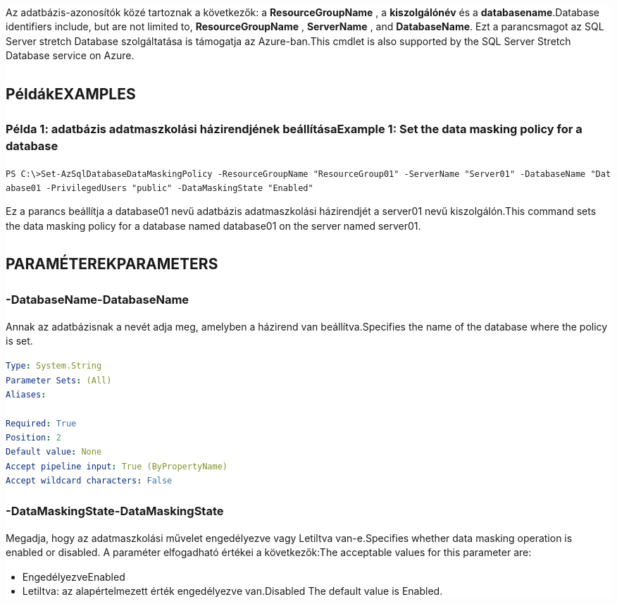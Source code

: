 <span data-ttu-id="f2dc1-110">Az adatbázis-azonosítók közé tartoznak a következők: a **ResourceGroupName** , a **kiszolgálónév** és a **databasename**.</span><span class="sxs-lookup"><span data-stu-id="f2dc1-110">Database identifiers include, but are not limited to, **ResourceGroupName** , **ServerName** , and **DatabaseName**.</span></span>
<span data-ttu-id="f2dc1-111">Ezt a parancsmagot az SQL Server stretch Database szolgáltatása is támogatja az Azure-ban.</span><span class="sxs-lookup"><span data-stu-id="f2dc1-111">This cmdlet is also supported by the SQL Server Stretch Database service on Azure.</span></span>

## <span data-ttu-id="f2dc1-112">Példák</span><span class="sxs-lookup"><span data-stu-id="f2dc1-112">EXAMPLES</span></span>

### <span data-ttu-id="f2dc1-113">Példa 1: adatbázis adatmaszkolási házirendjének beállítása</span><span class="sxs-lookup"><span data-stu-id="f2dc1-113">Example 1: Set the data masking policy for a database</span></span>
```
PS C:\>Set-AzSqlDatabaseDataMaskingPolicy -ResourceGroupName "ResourceGroup01" -ServerName "Server01" -DatabaseName "Database01 -PrivilegedUsers "public" -DataMaskingState "Enabled"
```

<span data-ttu-id="f2dc1-114">Ez a parancs beállítja a database01 nevű adatbázis adatmaszkolási házirendjét a server01 nevű kiszolgálón.</span><span class="sxs-lookup"><span data-stu-id="f2dc1-114">This command sets the data masking policy for a database named database01 on the server named server01.</span></span>

## <span data-ttu-id="f2dc1-115">PARAMÉTEREK</span><span class="sxs-lookup"><span data-stu-id="f2dc1-115">PARAMETERS</span></span>

### <span data-ttu-id="f2dc1-116">-DatabaseName</span><span class="sxs-lookup"><span data-stu-id="f2dc1-116">-DatabaseName</span></span>
<span data-ttu-id="f2dc1-117">Annak az adatbázisnak a nevét adja meg, amelyben a házirend van beállítva.</span><span class="sxs-lookup"><span data-stu-id="f2dc1-117">Specifies the name of the database where the policy is set.</span></span>

```yaml
Type: System.String
Parameter Sets: (All)
Aliases:

Required: True
Position: 2
Default value: None
Accept pipeline input: True (ByPropertyName)
Accept wildcard characters: False
```

### <span data-ttu-id="f2dc1-118">-DataMaskingState</span><span class="sxs-lookup"><span data-stu-id="f2dc1-118">-DataMaskingState</span></span>
<span data-ttu-id="f2dc1-119">Megadja, hogy az adatmaszkolási művelet engedélyezve vagy Letiltva van-e.</span><span class="sxs-lookup"><span data-stu-id="f2dc1-119">Specifies whether data masking operation is enabled or disabled.</span></span>
<span data-ttu-id="f2dc1-120">A paraméter elfogadható értékei a következők:</span><span class="sxs-lookup"><span data-stu-id="f2dc1-120">The acceptable values for this parameter are:</span></span>
- <span data-ttu-id="f2dc1-121">Engedélyezve</span><span class="sxs-lookup"><span data-stu-id="f2dc1-121">Enabled</span></span>
- <span data-ttu-id="f2dc1-122">Letiltva: az alapértelmezett érték engedélyezve van.</span><span class="sxs-lookup"><span data-stu-id="f2dc1-122">Disabled The default value is Enabled.</span></span>

